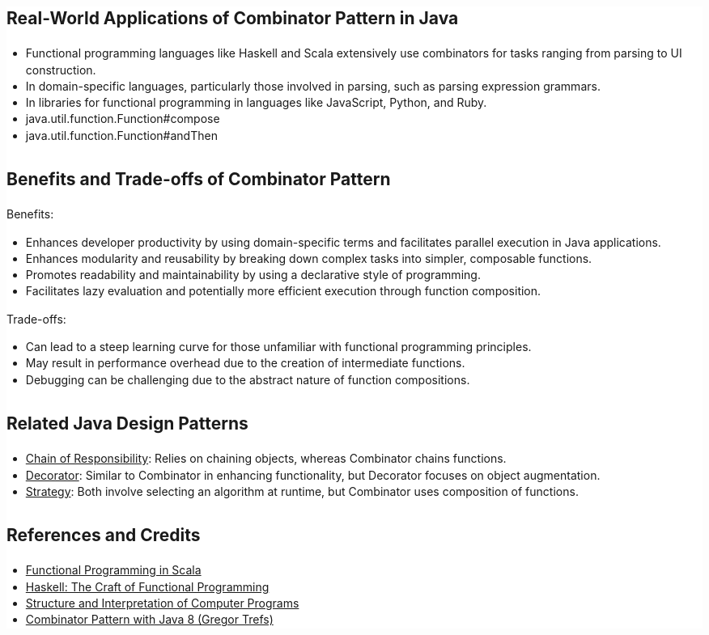 ## Real-World Applications of Combinator Pattern in Java

* Functional programming languages like Haskell and Scala extensively use combinators for tasks ranging from parsing to UI construction.
* In domain-specific languages, particularly those involved in parsing, such as parsing expression grammars.
* In libraries for functional programming in languages like JavaScript, Python, and Ruby.
* java.util.function.Function#compose
* java.util.function.Function#andThen

## Benefits and Trade-offs of Combinator Pattern

Benefits:

* Enhances developer productivity by using domain-specific terms and facilitates parallel execution in Java applications.
* Enhances modularity and reusability by breaking down complex tasks into simpler, composable functions.
* Promotes readability and maintainability by using a declarative style of programming.
* Facilitates lazy evaluation and potentially more efficient execution through function composition.

Trade-offs:

* Can lead to a steep learning curve for those unfamiliar with functional programming principles.
* May result in performance overhead due to the creation of intermediate functions.
* Debugging can be challenging due to the abstract nature of function compositions.

## Related Java Design Patterns

* [Chain of Responsibility](https://java-design-patterns.com/patterns/chain-of-responsibility/): Relies on chaining objects, whereas Combinator chains functions.
* [Decorator](https://java-design-patterns.com/patterns/decorator/): Similar to Combinator in enhancing functionality, but Decorator focuses on object augmentation.
* [Strategy](https://java-design-patterns.com/patterns/strategy/): Both involve selecting an algorithm at runtime, but Combinator uses composition of functions.

## References and Credits

* [Functional Programming in Scala](https://amzn.to/4cEo6K2)
* [Haskell: The Craft of Functional Programming](https://amzn.to/4axxtcF)
* [Structure and Interpretation of Computer Programs](https://amzn.to/3PJwVsf)
* [Combinator Pattern with Java 8 (Gregor Trefs)](https://gtrefs.github.io/code/combinator-pattern/)
